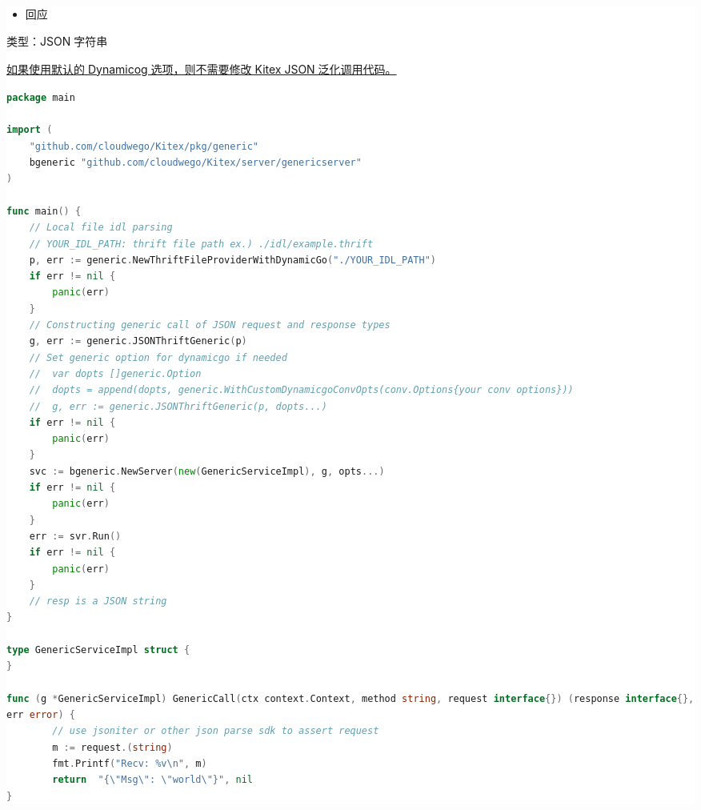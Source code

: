 - 回应

类型：JSON 字符串

<u>如果使用默认的 Dynamicog 选项，则不需要修改 Kitex JSON 泛化调用代码。</u>

```go
package main

import (
    "github.com/cloudwego/Kitex/pkg/generic"
    bgeneric "github.com/cloudwego/Kitex/server/genericserver"
)

func main() {
    // Local file idl parsing
    // YOUR_IDL_PATH: thrift file path ex.) ./idl/example.thrift
    p, err := generic.NewThriftFileProviderWithDynamicGo("./YOUR_IDL_PATH")
    if err != nil {
        panic(err)
    }
    // Constructing generic call of JSON request and response types
    g, err := generic.JSONThriftGeneric(p)
    // Set generic option for dynamicgo if needed
    //  var dopts []generic.Option
    //  dopts = append(dopts, generic.WithCustomDynamicgoConvOpts(conv.Options{your conv options}))
    //  g, err := generic.JSONThriftGeneric(p, dopts...)
    if err != nil {
        panic(err)
    }
    svc := bgeneric.NewServer(new(GenericServiceImpl), g, opts...)
    if err != nil {
        panic(err)
    }
    err := svr.Run()
    if err != nil {
        panic(err)
    }
    // resp is a JSON string
}

type GenericServiceImpl struct {
}

func (g *GenericServiceImpl) GenericCall(ctx context.Context, method string, request interface{}) (response interface{}, err error) {
        // use jsoniter or other json parse sdk to assert request 
        m := request.(string)
        fmt.Printf("Recv: %v\n", m)
        return  "{\"Msg\": \"world\"}", nil
}
```
